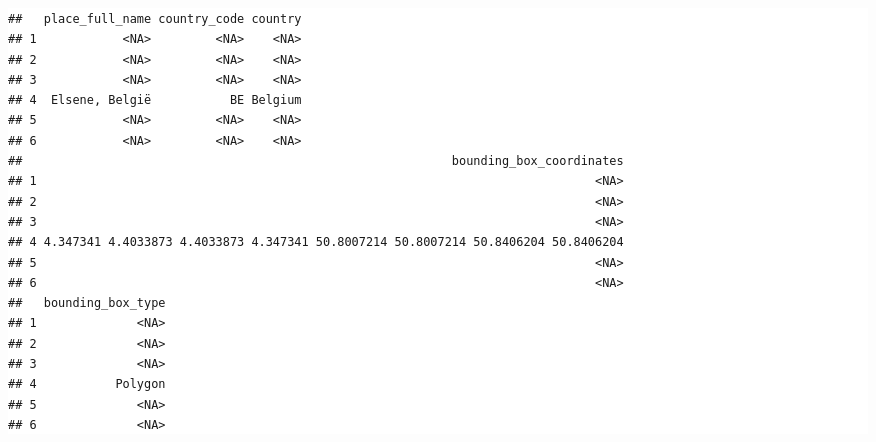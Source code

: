     ##   place_full_name country_code country
    ## 1            <NA>         <NA>    <NA>
    ## 2            <NA>         <NA>    <NA>
    ## 3            <NA>         <NA>    <NA>
    ## 4  Elsene, België           BE Belgium
    ## 5            <NA>         <NA>    <NA>
    ## 6            <NA>         <NA>    <NA>
    ##                                                            bounding_box_coordinates
    ## 1                                                                              <NA>
    ## 2                                                                              <NA>
    ## 3                                                                              <NA>
    ## 4 4.347341 4.4033873 4.4033873 4.347341 50.8007214 50.8007214 50.8406204 50.8406204
    ## 5                                                                              <NA>
    ## 6                                                                              <NA>
    ##   bounding_box_type
    ## 1              <NA>
    ## 2              <NA>
    ## 3              <NA>
    ## 4           Polygon
    ## 5              <NA>
    ## 6              <NA>
